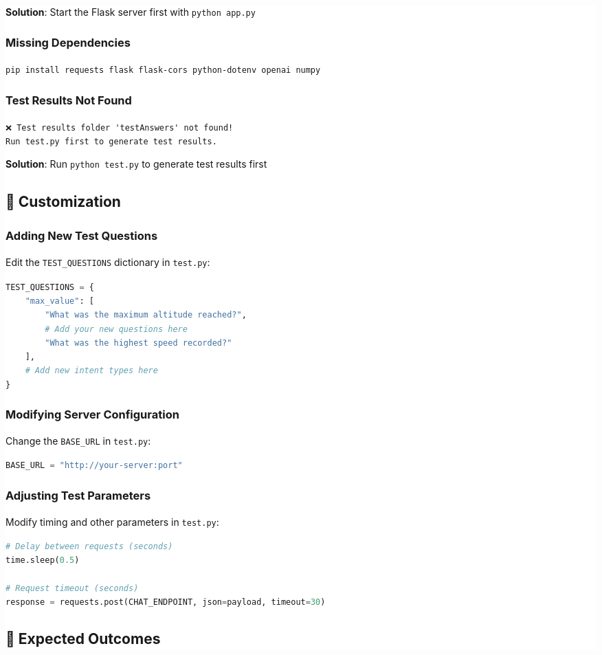 **Solution**: Start the Flask server first with `python app.py`

### Missing Dependencies

```bash
pip install requests flask flask-cors python-dotenv openai numpy
```

### Test Results Not Found

```
❌ Test results folder 'testAnswers' not found!
Run test.py first to generate test results.
```

**Solution**: Run `python test.py` to generate test results first

## 📝 Customization

### Adding New Test Questions

Edit the `TEST_QUESTIONS` dictionary in `test.py`:

```python
TEST_QUESTIONS = {
    "max_value": [
        "What was the maximum altitude reached?",
        # Add your new questions here
        "What was the highest speed recorded?"
    ],
    # Add new intent types here
}
```

### Modifying Server Configuration

Change the `BASE_URL` in `test.py`:

```python
BASE_URL = "http://your-server:port"
```

### Adjusting Test Parameters

Modify timing and other parameters in `test.py`:

```python
# Delay between requests (seconds)
time.sleep(0.5)

# Request timeout (seconds)
response = requests.post(CHAT_ENDPOINT, json=payload, timeout=30)
```

## 🎯 Expected Outcomes
